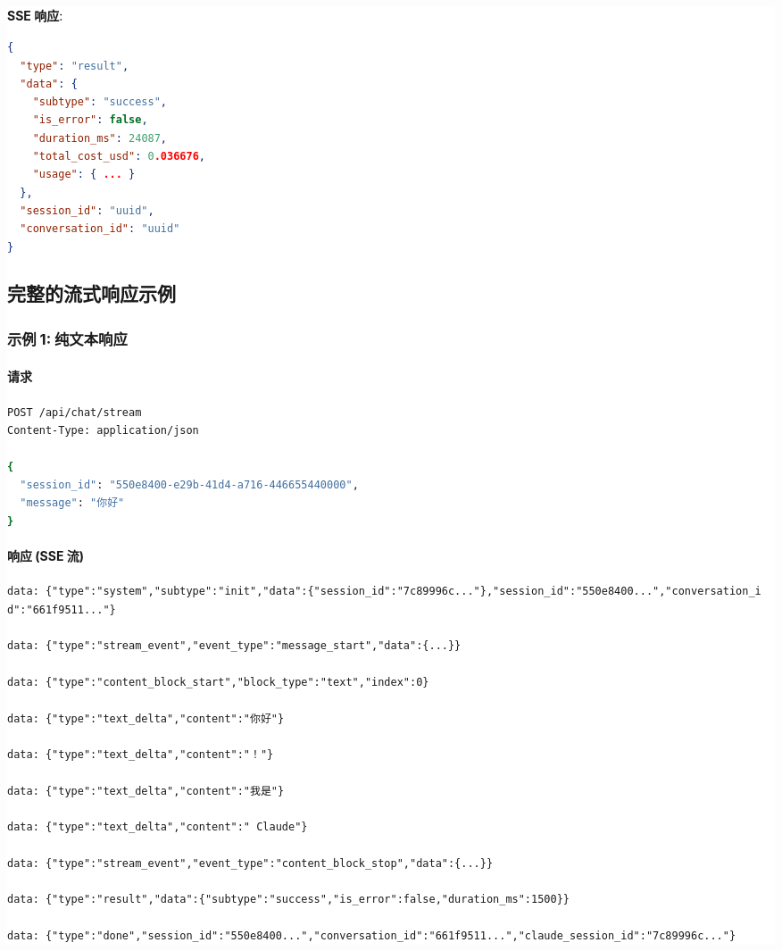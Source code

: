 **SSE 响应**:
```json
{
  "type": "result",
  "data": {
    "subtype": "success",
    "is_error": false,
    "duration_ms": 24087,
    "total_cost_usd": 0.036676,
    "usage": { ... }
  },
  "session_id": "uuid",
  "conversation_id": "uuid"
}
```

## 完整的流式响应示例

### 示例 1: 纯文本响应

#### 请求

```bash
POST /api/chat/stream
Content-Type: application/json

{
  "session_id": "550e8400-e29b-41d4-a716-446655440000",
  "message": "你好"
}
```

#### 响应 (SSE 流)

```
data: {"type":"system","subtype":"init","data":{"session_id":"7c89996c..."},"session_id":"550e8400...","conversation_id":"661f9511..."}

data: {"type":"stream_event","event_type":"message_start","data":{...}}

data: {"type":"content_block_start","block_type":"text","index":0}

data: {"type":"text_delta","content":"你好"}

data: {"type":"text_delta","content":"！"}

data: {"type":"text_delta","content":"我是"}

data: {"type":"text_delta","content":" Claude"}

data: {"type":"stream_event","event_type":"content_block_stop","data":{...}}

data: {"type":"result","data":{"subtype":"success","is_error":false,"duration_ms":1500}}

data: {"type":"done","session_id":"550e8400...","conversation_id":"661f9511...","claude_session_id":"7c89996c..."}
```
